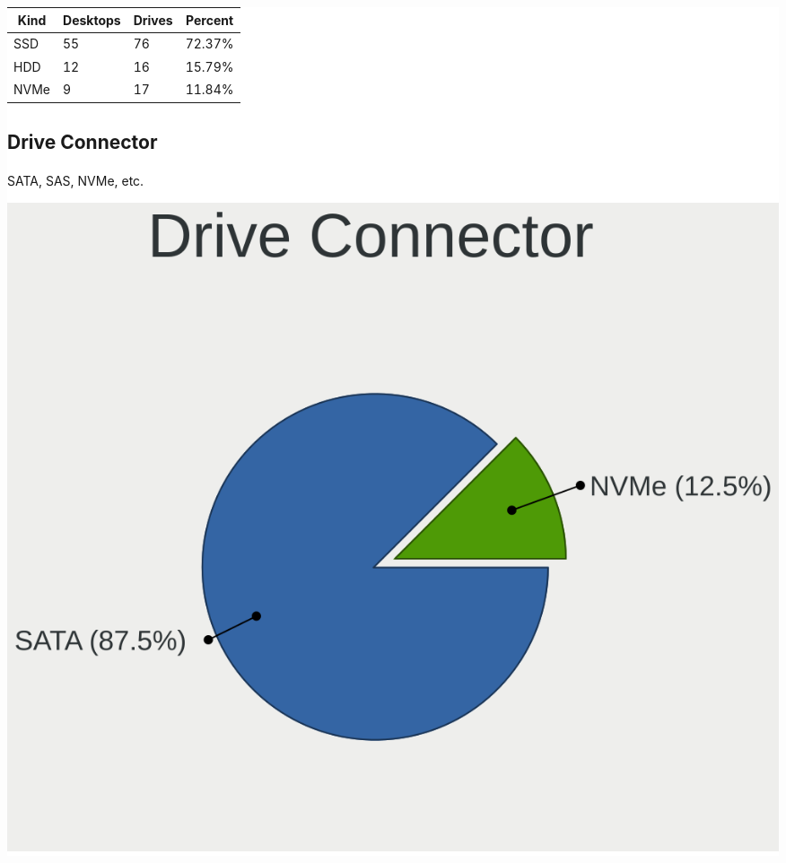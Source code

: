 
| Kind | Desktops | Drives | Percent |
|------|----------|--------|---------|
| SSD  | 55       | 76     | 72.37%  |
| HDD  | 12       | 16     | 15.79%  |
| NVMe | 9        | 17     | 11.84%  |

Drive Connector
---------------

SATA, SAS, NVMe, etc.

![Drive Connector](./images/pie_chart_bsd/drive_bus.svg)

